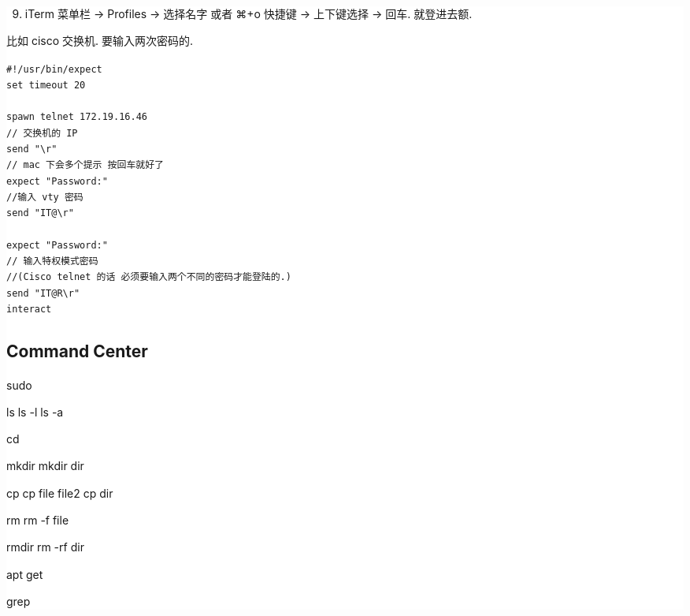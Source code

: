 9. iTerm 菜单栏 → Profiles → 选择名字
或者 ⌘+o 快捷键 → 上下键选择 → 回车. 就登进去额.


比如 cisco 交换机.   要输入两次密码的.


	#!/usr/bin/expect
	set timeout 20
	
	spawn telnet 172.19.16.46
	// 交换机的 IP
	send "\r"
	// mac 下会多个提示 按回车就好了
	expect "Password:"
	//输入 vty 密码
	send "IT@\r"
	
	expect "Password:"
	// 输入特权模式密码
	//(Cisco telnet 的话 必须要输入两个不同的密码才能登陆的.)
	send "IT@R\r"
	interact






## Command Center
  
sudo 


ls
ls -l
ls -a



cd

mkdir
mkdir dir



 cp
cp file file2
cp dir

rm
rm -f file

rmdir
rm -rf dir



apt get

grep
